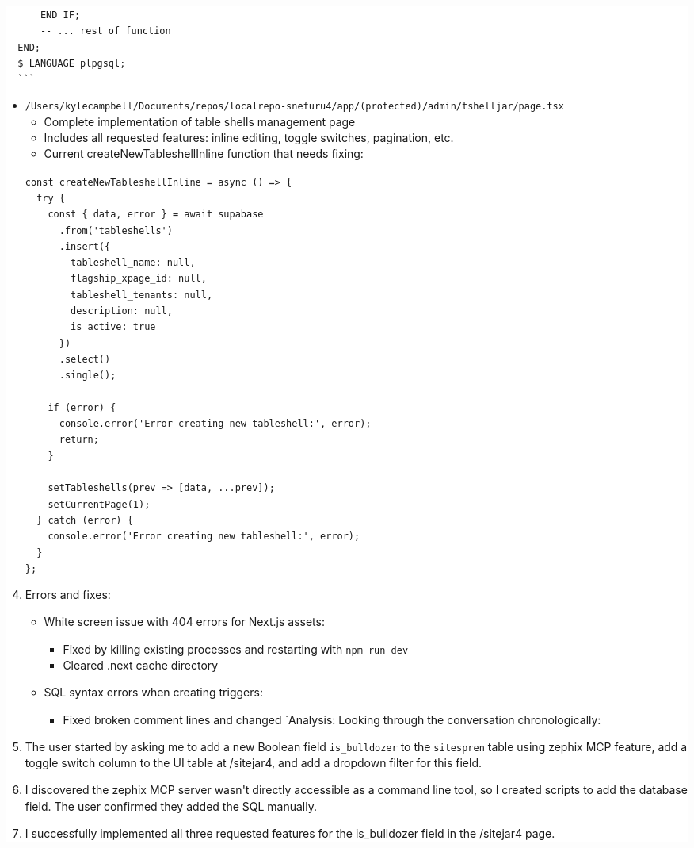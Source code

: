           END IF;
          -- ... rest of function
      END;
      $ LANGUAGE plpgsql;
      ```

   - `/Users/kylecampbell/Documents/repos/localrepo-snefuru4/app/(protected)/admin/tshelljar/page.tsx`
      - Complete implementation of table shells management page
      - Includes all requested features: inline editing, toggle switches, pagination, etc.
      - Current createNewTableshellInline function that needs fixing:
      ```tsx
      const createNewTableshellInline = async () => {
        try {
          const { data, error } = await supabase
            .from('tableshells')
            .insert({
              tableshell_name: null,
              flagship_xpage_id: null,
              tableshell_tenants: null,
              description: null,
              is_active: true
            })
            .select()
            .single();

          if (error) {
            console.error('Error creating new tableshell:', error);
            return;
          }

          setTableshells(prev => [data, ...prev]);
          setCurrentPage(1);
        } catch (error) {
          console.error('Error creating new tableshell:', error);
        }
      };
      ```

4. Errors and fixes:
   - White screen issue with 404 errors for Next.js assets:
     - Fixed by killing existing processes and restarting with `npm run dev`
     - Cleared .next cache directory
   
   - SQL syntax errors when creating triggers:
     - Fixed broken comment lines and changed `Analysis:
Looking through the conversation chronologically:

1. The user started by asking me to add a new Boolean field `is_bulldozer` to the `sitespren` table using zephix MCP feature, add a toggle switch column to the UI table at /sitejar4, and add a dropdown filter for this field.

2. I discovered the zephix MCP server wasn't directly accessible as a command line tool, so I created scripts to add the database field. The user confirmed they added the SQL manually.

3. I successfully implemented all three requested features for the is_bulldozer field in the /sitejar4 page.

